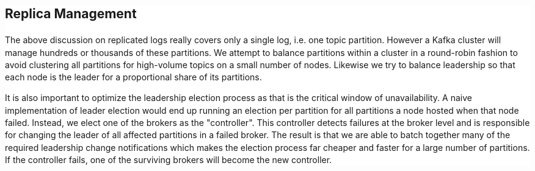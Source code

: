 ## Replica Management

The above discussion on replicated logs really covers only a single log, i.e. one topic partition. However a Kafka cluster will manage hundreds or thousands of these partitions. We attempt to balance partitions within a cluster in a round-robin fashion to avoid clustering all partitions for high-volume topics on a small number of nodes. Likewise we try to balance leadership so that each node is the leader for a proportional share of its partitions. 

It is also important to optimize the leadership election process as that is the critical window of unavailability. A naive implementation of leader election would end up running an election per partition for all partitions a node hosted when that node failed. Instead, we elect one of the brokers as the "controller". This controller detects failures at the broker level and is responsible for changing the leader of all affected partitions in a failed broker. The result is that we are able to batch together many of the required leadership change notifications which makes the election process far cheaper and faster for a large number of partitions. If the controller fails, one of the surviving brokers will become the new controller. 
